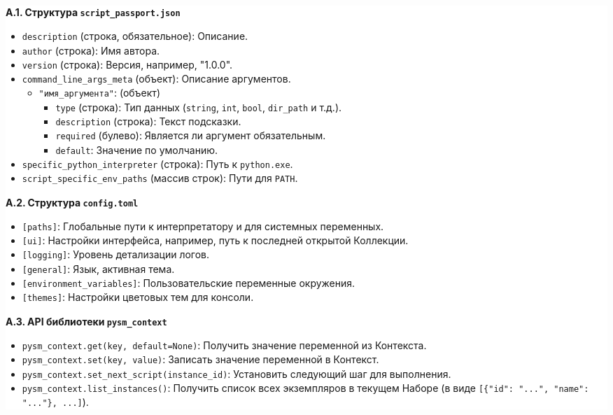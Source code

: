 **А.1. Структура `script_passport.json`**

*   `description` (строка, обязательное): Описание.
*   `author` (строка): Имя автора.
*   `version` (строка): Версия, например, "1.0.0".
*   `command_line_args_meta` (объект): Описание аргументов.
    *   `"имя_аргумента"`: (объект)
        *   `type` (строка): Тип данных (`string`, `int`, `bool`, `dir_path` и т.д.).
        *   `description` (строка): Текст подсказки.
        *   `required` (булево): Является ли аргумент обязательным.
        *   `default`: Значение по умолчанию.
*   `specific_python_interpreter` (строка): Путь к `python.exe`.
*   `script_specific_env_paths` (массив строк): Пути для `PATH`.

**А.2. Структура `config.toml`**

*   `[paths]`: Глобальные пути к интерпретатору и для системных переменных.
*   `[ui]`: Настройки интерфейса, например, путь к последней открытой Коллекции.
*   `[logging]`: Уровень детализации логов.
*   `[general]`: Язык, активная тема.
*   `[environment_variables]`: Пользовательские переменные окружения.
*   `[themes]`: Настройки цветовых тем для консоли.

**А.3. API библиотеки `pysm_context`**

*   `pysm_context.get(key, default=None)`: Получить значение переменной из Контекста.
*   `pysm_context.set(key, value)`: Записать значение переменной в Контекст.
*   `pysm_context.set_next_script(instance_id)`: Установить следующий шаг для выполнения.
*   `pysm_context.list_instances()`: Получить список всех экземпляров в текущем Наборе (в виде `[{"id": "...", "name": "..."}, ...]`).